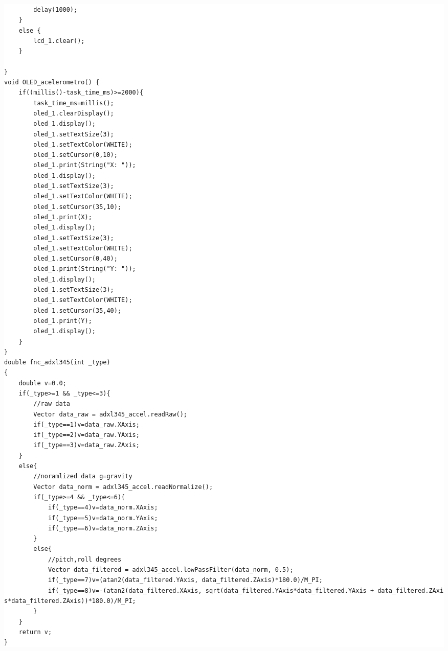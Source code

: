 ~~~
		delay(1000);
	}
	else {
		lcd_1.clear();
	}

}
void OLED_acelerometro() {
	if((millis()-task_time_ms)>=2000){
		task_time_ms=millis();
		oled_1.clearDisplay();
		oled_1.display();
		oled_1.setTextSize(3);
		oled_1.setTextColor(WHITE);
		oled_1.setCursor(0,10);
		oled_1.print(String("X: "));
		oled_1.display();
		oled_1.setTextSize(3);
		oled_1.setTextColor(WHITE);
		oled_1.setCursor(35,10);
		oled_1.print(X);
		oled_1.display();
		oled_1.setTextSize(3);
		oled_1.setTextColor(WHITE);
		oled_1.setCursor(0,40);
		oled_1.print(String("Y: "));
		oled_1.display();
		oled_1.setTextSize(3);
		oled_1.setTextColor(WHITE);
		oled_1.setCursor(35,40);
		oled_1.print(Y);
		oled_1.display();
	}
}
double fnc_adxl345(int _type)
{
	double v=0.0;
	if(_type>=1 && _type<=3){
		//raw data
		Vector data_raw = adxl345_accel.readRaw();
		if(_type==1)v=data_raw.XAxis;
		if(_type==2)v=data_raw.YAxis;
		if(_type==3)v=data_raw.ZAxis;
	}
	else{
		//noramlized data g=gravity
		Vector data_norm = adxl345_accel.readNormalize();
		if(_type>=4 && _type<=6){
			if(_type==4)v=data_norm.XAxis;
			if(_type==5)v=data_norm.YAxis;
			if(_type==6)v=data_norm.ZAxis;
		}
		else{
			//pitch,roll degrees
			Vector data_filtered = adxl345_accel.lowPassFilter(data_norm, 0.5);
			if(_type==7)v=(atan2(data_filtered.YAxis, data_filtered.ZAxis)*180.0)/M_PI;
			if(_type==8)v=-(atan2(data_filtered.XAxis, sqrt(data_filtered.YAxis*data_filtered.YAxis + data_filtered.ZAxis*data_filtered.ZAxis))*180.0)/M_PI;
		}
	}
	return v;
}

~~~